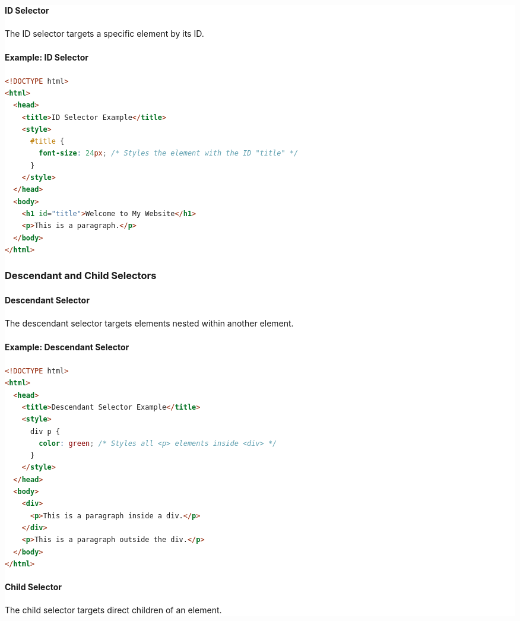 
#### ID Selector
The ID selector targets a specific element by its ID.

#### Example: ID Selector
```html
<!DOCTYPE html>
<html>
  <head>
    <title>ID Selector Example</title>
    <style>
      #title {
        font-size: 24px; /* Styles the element with the ID "title" */
      }
    </style>
  </head>
  <body>
    <h1 id="title">Welcome to My Website</h1>
    <p>This is a paragraph.</p>
  </body>
</html>
```

### Descendant and Child Selectors

#### Descendant Selector
The descendant selector targets elements nested within another element.

#### Example: Descendant Selector
```html
<!DOCTYPE html>
<html>
  <head>
    <title>Descendant Selector Example</title>
    <style>
      div p {
        color: green; /* Styles all <p> elements inside <div> */
      }
    </style>
  </head>
  <body>
    <div>
      <p>This is a paragraph inside a div.</p>
    </div>
    <p>This is a paragraph outside the div.</p>
  </body>
</html>
```

#### Child Selector
The child selector targets direct children of an element.
